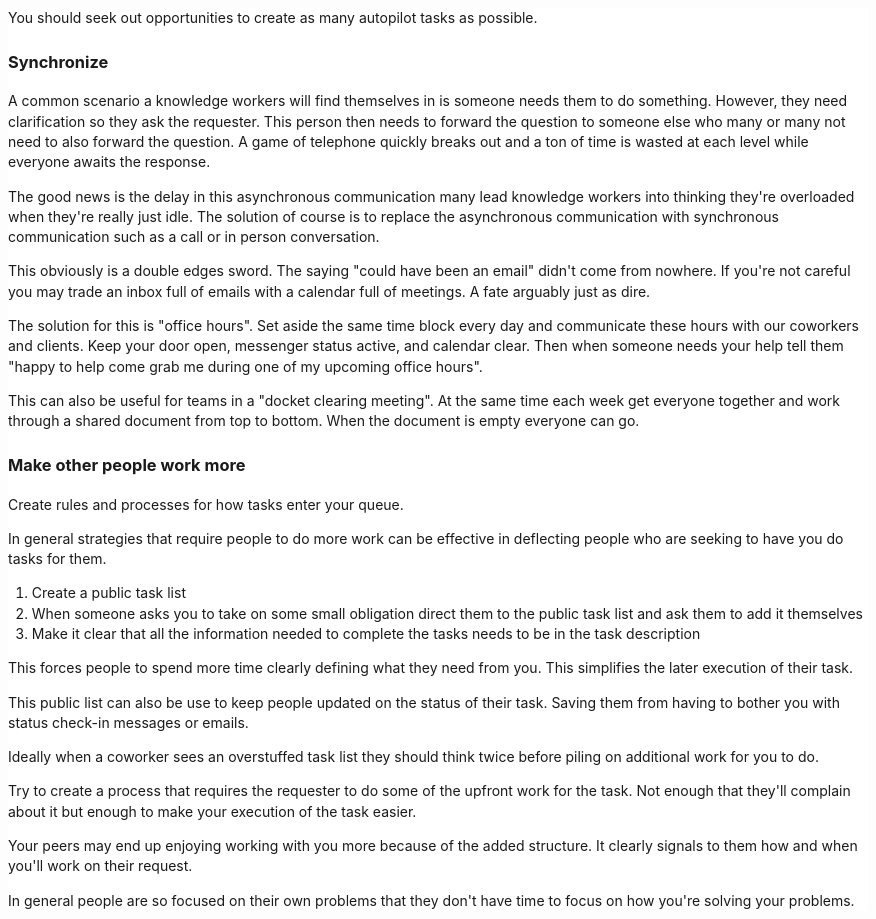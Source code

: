 You should seek out opportunities to create as many autopilot tasks as possible.

### Synchronize

A common scenario a knowledge workers will find themselves in is someone needs them to do something. However, they need clarification so they ask the requester. This person then needs to forward the question to someone else who many or many not need to also forward the question. A game of telephone quickly breaks out and a ton of time is wasted at each level while everyone awaits the response.

The good news is the delay in this asynchronous communication many lead knowledge workers into thinking they're overloaded when they're really just idle. The solution of course is to replace the asynchronous communication with synchronous communication such as a call or in person conversation.

This obviously is a double edges sword. The saying "could have been an email" didn't come from nowhere. If you're not careful you may trade an inbox full of emails with a calendar full of meetings. A fate arguably just as dire.

The solution for this is "office hours". Set aside the same time block every day and communicate these hours with our coworkers and clients. Keep your door open, messenger status active, and calendar clear. Then when someone needs your help tell them "happy to help come grab me during one of my upcoming office hours".

This can also be useful for teams in a "docket clearing meeting". At the same time each week get everyone together and work through a shared document from top to bottom. When the document is empty everyone can go.

### Make other people work more

Create rules and processes for how tasks enter your queue.

In general strategies that require people to do more work can be effective in deflecting people who are seeking to have you do tasks for them.

1. Create a public task list
2. When someone asks you to take on some small obligation direct them to the public task list and ask them to add it themselves
3. Make it clear that all the information needed to complete the tasks needs to be in the task description

This forces people to spend more time clearly defining what they need from you. This simplifies the later execution of their task.

This public list can also be use to keep people updated on the status of their task. Saving them from having to bother you with status check-in messages or emails.

Ideally when a coworker sees an overstuffed task list they should think twice before piling on additional work for you to do.

Try to create a process that requires the requester to do some of the upfront work for the task. Not enough that they'll complain about it but enough to make your execution of the task easier.

Your peers may end up enjoying working with you more because of the added structure. It clearly signals to them how and when you'll work on their request.

In general people are so focused on their own problems that they don't have time to focus on how you're solving your problems.
